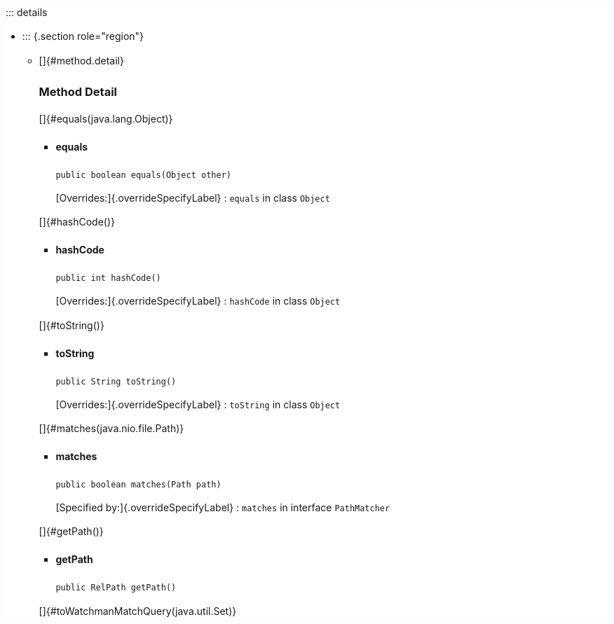 ::: details
-   ::: {.section role="region"}
    -   []{#method.detail}

        ### Method Detail

        []{#equals(java.lang.Object)}

        -   #### equals

            ``` methodSignature
            public boolean equals​(Object other)
            ```

            [Overrides:]{.overrideSpecifyLabel}
            :   `equals` in class `Object`

        []{#hashCode()}

        -   #### hashCode

            ``` methodSignature
            public int hashCode()
            ```

            [Overrides:]{.overrideSpecifyLabel}
            :   `hashCode` in class `Object`

        []{#toString()}

        -   #### toString

            ``` methodSignature
            public String toString()
            ```

            [Overrides:]{.overrideSpecifyLabel}
            :   `toString` in class `Object`

        []{#matches(java.nio.file.Path)}

        -   #### matches

            ``` methodSignature
            public boolean matches​(Path path)
            ```

            [Specified by:]{.overrideSpecifyLabel}
            :   `matches` in interface `PathMatcher`

        []{#getPath()}

        -   #### getPath

            ``` methodSignature
            public RelPath getPath()
            ```

        []{#toWatchmanMatchQuery(java.util.Set)}
